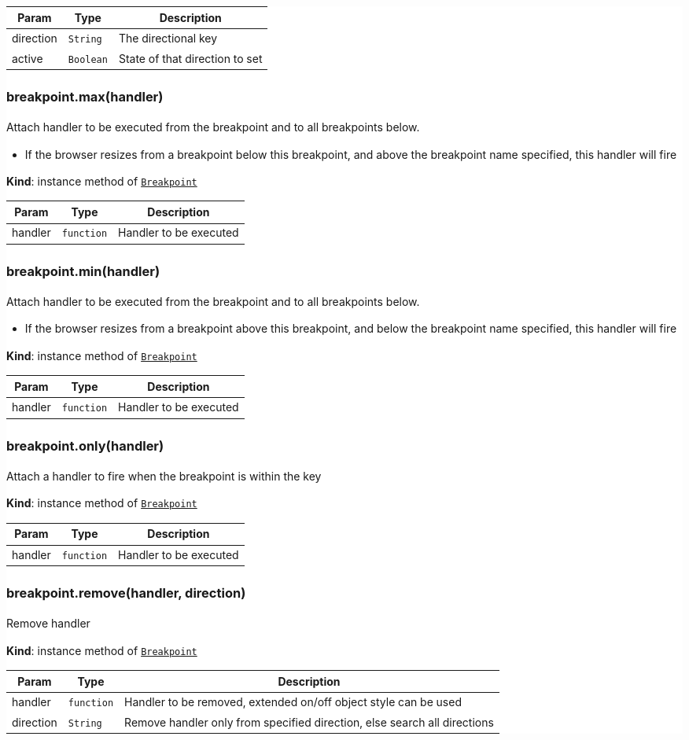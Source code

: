 | Param | Type | Description |
| --- | --- | --- |
| direction | <code>String</code> | The directional key |
| active | <code>Boolean</code> | State of that direction to set |

<a name="module_ui/breakpoints..Breakpoint+max"></a>

### breakpoint.max(handler)
Attach handler to be executed from the breakpoint and to all breakpoints below.
- If the browser resizes from a breakpoint below this breakpoint, 
  and above the breakpoint name specified, this handler will fire

**Kind**: instance method of [<code>Breakpoint</code>](#module_ui/breakpoints..Breakpoint)  

| Param | Type | Description |
| --- | --- | --- |
| handler | <code>function</code> | Handler to be executed |

<a name="module_ui/breakpoints..Breakpoint+min"></a>

### breakpoint.min(handler)
Attach handler to be executed from the breakpoint and to all breakpoints below.
- If the browser resizes from a breakpoint above this breakpoint, 
  and below the breakpoint name specified, this handler will fire

**Kind**: instance method of [<code>Breakpoint</code>](#module_ui/breakpoints..Breakpoint)  

| Param | Type | Description |
| --- | --- | --- |
| handler | <code>function</code> | Handler to be executed |

<a name="module_ui/breakpoints..Breakpoint+only"></a>

### breakpoint.only(handler)
Attach a handler to fire when the breakpoint is within the key

**Kind**: instance method of [<code>Breakpoint</code>](#module_ui/breakpoints..Breakpoint)  

| Param | Type | Description |
| --- | --- | --- |
| handler | <code>function</code> | Handler to be executed |

<a name="module_ui/breakpoints..Breakpoint+remove"></a>

### breakpoint.remove(handler, direction)
Remove handler

**Kind**: instance method of [<code>Breakpoint</code>](#module_ui/breakpoints..Breakpoint)  

| Param | Type | Description |
| --- | --- | --- |
| handler | <code>function</code> | Handler to be removed, extended on/off object style can be used |
| direction | <code>String</code> | Remove handler only from specified direction, else search all directions |


  